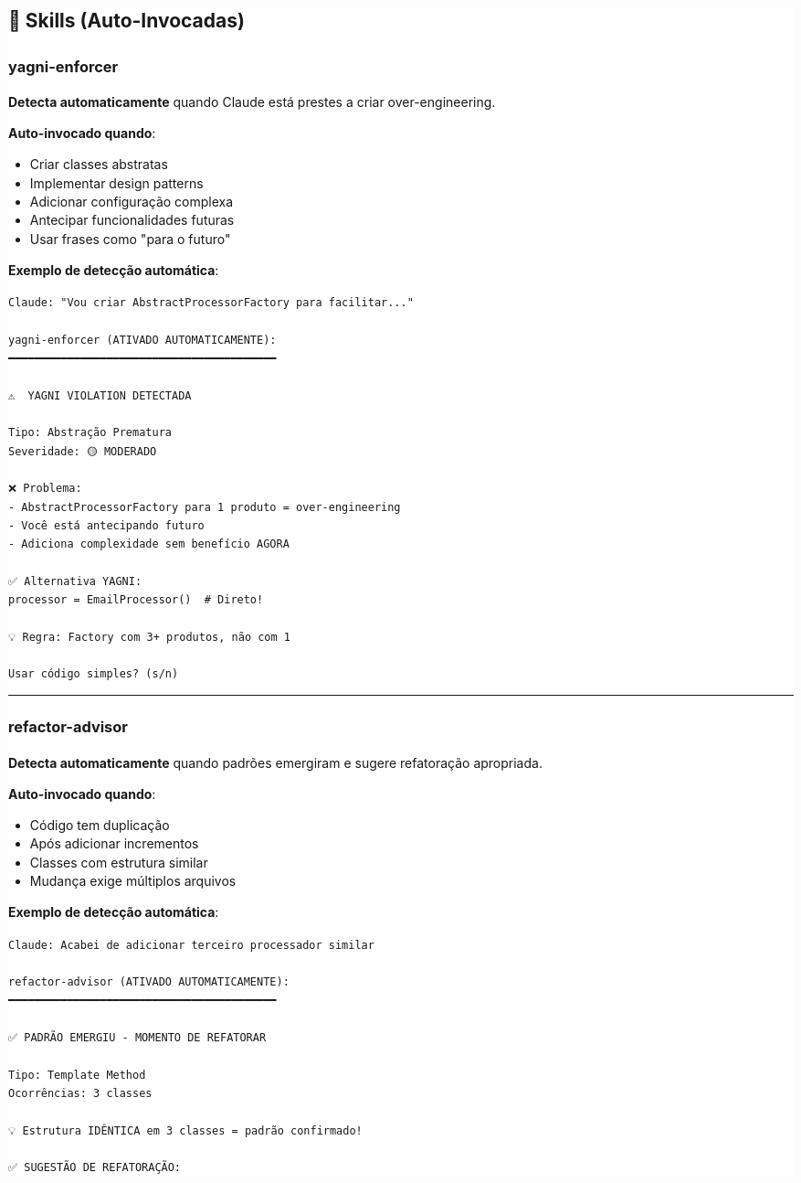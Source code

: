 ## 🎨 Skills (Auto-Invocadas)

### yagni-enforcer

**Detecta automaticamente** quando Claude está prestes a criar over-engineering.

**Auto-invocado quando**:
- Criar classes abstratas
- Implementar design patterns
- Adicionar configuração complexa
- Antecipar funcionalidades futuras
- Usar frases como "para o futuro"

**Exemplo de detecção automática**:
```
Claude: "Vou criar AbstractProcessorFactory para facilitar..."

yagni-enforcer (ATIVADO AUTOMATICAMENTE):
━━━━━━━━━━━━━━━━━━━━━━━━━━━━━━━━━━━━━━━━━

⚠️  YAGNI VIOLATION DETECTADA

Tipo: Abstração Prematura
Severidade: 🟡 MODERADO

❌ Problema:
- AbstractProcessorFactory para 1 produto = over-engineering
- Você está antecipando futuro
- Adiciona complexidade sem benefício AGORA

✅ Alternativa YAGNI:
processor = EmailProcessor()  # Direto!

💡 Regra: Factory com 3+ produtos, não com 1

Usar código simples? (s/n)
```

---

### refactor-advisor

**Detecta automaticamente** quando padrões emergiram e sugere refatoração apropriada.

**Auto-invocado quando**:
- Código tem duplicação
- Após adicionar incrementos
- Classes com estrutura similar
- Mudança exige múltiplos arquivos

**Exemplo de detecção automática**:
```
Claude: Acabei de adicionar terceiro processador similar

refactor-advisor (ATIVADO AUTOMATICAMENTE):
━━━━━━━━━━━━━━━━━━━━━━━━━━━━━━━━━━━━━━━━━

✅ PADRÃO EMERGIU - MOMENTO DE REFATORAR

Tipo: Template Method
Ocorrências: 3 classes

💡 Estrutura IDÊNTICA em 3 classes = padrão confirmado!

✅ SUGESTÃO DE REFATORAÇÃO:
```